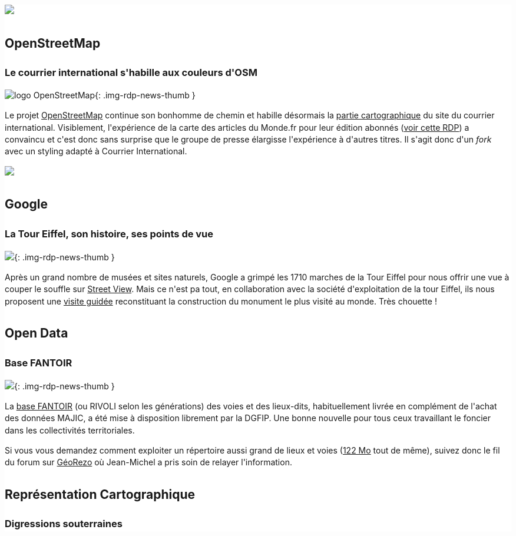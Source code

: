 ![](https://cdn.geotribu.fr/img/articles-blog-rdp/capture-ecran/CadastreSolaire_Paris.jpg)

## OpenStreetMap

### Le courrier international s'habille aux couleurs d'OSM

![logo OpenStreetMap](https://cdn.geotribu.fr/img/logos-icones/OpenStreetMap/Openstreetmap.png "logo OSM"){: .img-rdp-news-thumb }

Le projet [OpenStreetMap](http://openstreetmap.fr/) continue son bonhomme de chemin et habille désormais la [partie cartographique](http://www.courrierinternational.com/carte/) du site du courrier international. Visiblement, l'expérience de la carte des articles du Monde.fr pour leur édition abonnés ([voir cette RDP](http://geotribu.net/node/585)) a convaincu et c'est donc sans surprise que le groupe de presse élargisse l'expérience à d'autres titres. Il s'agit donc d'un *fork* avec un styling adapté à Courrier International.

![](https://cdn.geotribu.fr/img/articles-blog-rdp/capture-ecran/courrierinternational.png)

## Google

### La Tour Eiffel, son histoire, ses points de vue

![](https://cdn.geotribu.fr/img/logos-icones/entreprises_association/google/google_street_view.png){: .img-rdp-news-thumb }

Après un grand nombre de musées et sites naturels, Google a grimpé les 1710 marches de la Tour Eiffel pour nous offrir une vue à couper le souffle sur [Street View](http://google-latlong.blogspot.com/2013/07/scaling-heights-of-eiffel-tower.html "Street View"). Mais ce n'est pa tout, en collaboration avec la société d'exploitation de la tour Eiffel, ils nous proposent une [visite guidée](https://www.google.com/culturalinstitute/collection/tour-eiffel?v.view=grid "Tour Eiffel") reconstituant la construction du monument le plus visité au monde. Très chouette !

## Open Data

### Base FANTOIR

![](https://cdn.geotribu.fr/img/logos-icones/entreprises_association/dgfip.png){: .img-rdp-news-thumb }

La [base FANTOIR](http://www.collectivites-locales.gouv.fr/mise-a-disposition-fichier-fantoir-des-voies-et-lieux-dits) (ou RIVOLI selon les générations) des voies et des lieux-dits, habituellement livrée en complément de l'achat des données MAJIC, a été mise à disposition librement par la DGFIP. Une bonne nouvelle pour tous ceux travaillant le foncier dans les collectivités territoriales.

Si vous vous demandez comment exploiter un répertoire aussi grand de lieux et voies ([122 Mo](http://www2.impots.gouv.fr/documentation/fantoir/fichier_national_fantoir.zip) tout de même), suivez donc le fil du forum sur [GéoRezo](http://georezo.net/forum/viewtopic.php?pid=236012) où Jean-Michel a pris soin de relayer l'information.

## Représentation Cartographique

### Digressions souterraines
